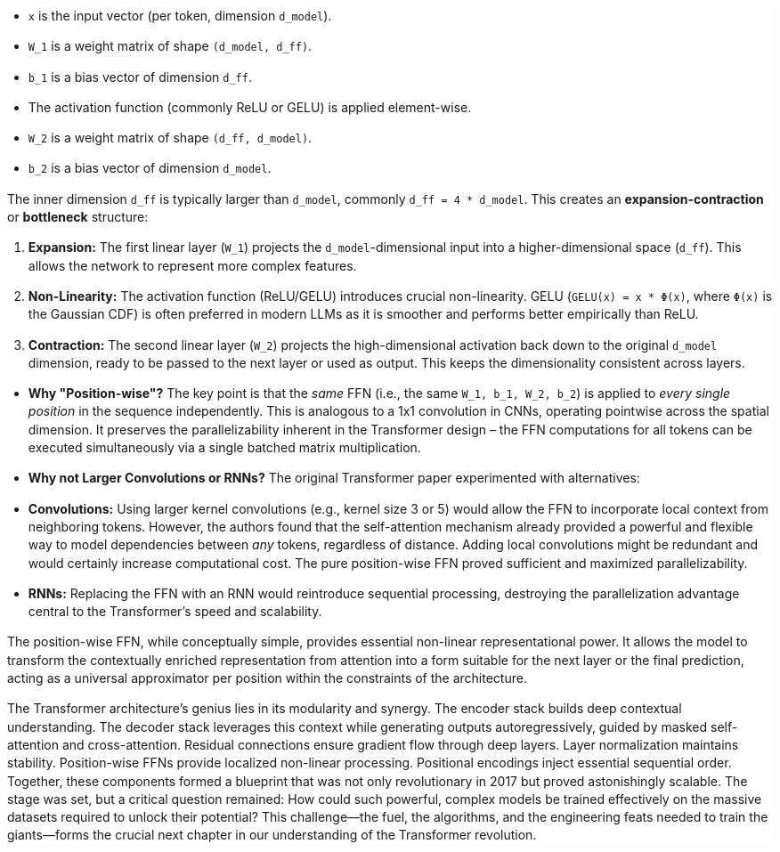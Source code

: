 *   `x` is the input vector (per token, dimension `d_model`).

*   `W_1` is a weight matrix of shape `(d_model, d_ff)`.

*   `b_1` is a bias vector of dimension `d_ff`.

*   The activation function (commonly ReLU or GELU) is applied element-wise.

*   `W_2` is a weight matrix of shape `(d_ff, d_model)`.

*   `b_2` is a bias vector of dimension `d_model`.

The inner dimension `d_ff` is typically larger than `d_model`, commonly `d_ff = 4 * d_model`. This creates an **expansion-contraction** or **bottleneck** structure:

1.  **Expansion:** The first linear layer (`W_1`) projects the `d_model`-dimensional input into a higher-dimensional space (`d_ff`). This allows the network to represent more complex features.

2.  **Non-Linearity:** The activation function (ReLU/GELU) introduces crucial non-linearity. GELU (`GELU(x) = x * Φ(x)`, where `Φ(x)` is the Gaussian CDF) is often preferred in modern LLMs as it is smoother and performs better empirically than ReLU.

3.  **Contraction:** The second linear layer (`W_2`) projects the high-dimensional activation back down to the original `d_model` dimension, ready to be passed to the next layer or used as output. This keeps the dimensionality consistent across layers.

*   **Why "Position-wise"?** The key point is that the *same* FFN (i.e., the same `W_1, b_1, W_2, b_2`) is applied to *every single position* in the sequence independently. This is analogous to a 1x1 convolution in CNNs, operating pointwise across the spatial dimension. It preserves the parallelizability inherent in the Transformer design – the FFN computations for all tokens can be executed simultaneously via a single batched matrix multiplication.

*   **Why not Larger Convolutions or RNNs?** The original Transformer paper experimented with alternatives:

*   **Convolutions:** Using larger kernel convolutions (e.g., kernel size 3 or 5) would allow the FFN to incorporate local context from neighboring tokens. However, the authors found that the self-attention mechanism already provided a powerful and flexible way to model dependencies between *any* tokens, regardless of distance. Adding local convolutions might be redundant and would certainly increase computational cost. The pure position-wise FFN proved sufficient and maximized parallelizability.

*   **RNNs:** Replacing the FFN with an RNN would reintroduce sequential processing, destroying the parallelization advantage central to the Transformer’s speed and scalability.

The position-wise FFN, while conceptually simple, provides essential non-linear representational power. It allows the model to transform the contextually enriched representation from attention into a form suitable for the next layer or the final prediction, acting as a universal approximator per position within the constraints of the architecture.

The Transformer architecture’s genius lies in its modularity and synergy. The encoder stack builds deep contextual understanding. The decoder stack leverages this context while generating outputs autoregressively, guided by masked self-attention and cross-attention. Residual connections ensure gradient flow through deep layers. Layer normalization maintains stability. Position-wise FFNs provide localized non-linear processing. Positional encodings inject essential sequential order. Together, these components formed a blueprint that was not only revolutionary in 2017 but proved astonishingly scalable. The stage was set, but a critical question remained: How could such powerful, complex models be trained effectively on the massive datasets required to unlock their potential? This challenge—the fuel, the algorithms, and the engineering feats needed to train the giants—forms the crucial next chapter in our understanding of the Transformer revolution.
